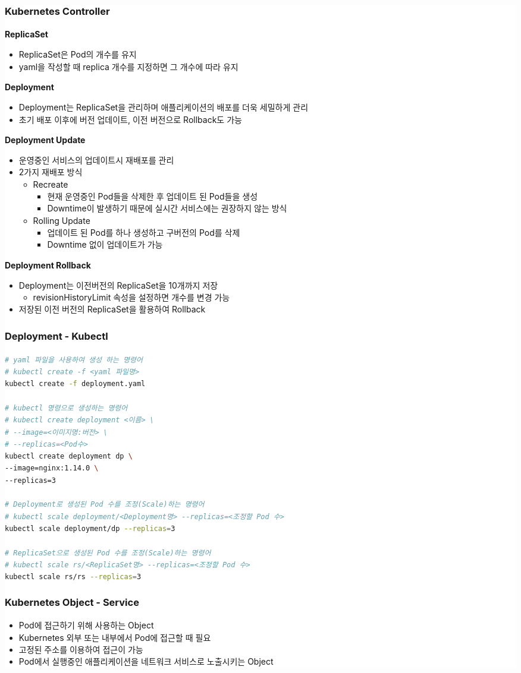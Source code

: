 ### **Kubernetes Controller**
**ReplicaSet**
- ReplicaSet은 Pod의 개수를 유지
- yaml을 작성할 때 replica 개수를 지정하면 그 개수에 따라 유지

**Deployment**
- Deployment는 ReplicaSet을 관리하며 애플리케이션의 배포를 더욱 세밀하게 관리
- 초기 배포 이후에 버전 업데이트, 이전 버전으로 Rollback도 가능

**Deployment Update**
- 운영중인 서비스의 업데이트시 재배포를 관리
- 2가지 재배포 방식
    - Recreate
        - 현재 운영중인 Pod들을 삭제한 후 업데이트 된 Pod들을 생성
        - Downtime이 발생하기 때문에 실시간 서비스에는 권장하지 않는 방식
    - Rolling Update
        - 업데이트 된 Pod를 하나 생성하고 구버전의 Pod를 삭제 
        - Downtime 없이 업데이트가 가능

**Deployment Rollback**
- Deployment는 이전버전의 ReplicaSet을 10개까지 저장 
    - revisionHistoryLimit 속성을 설정하면 개수를 변경 가능
- 저장된 이전 버전의 ReplicaSet을 활용하여 Rollback

### **Deployment - Kubectl**

```bash
# yaml 파일을 사용하여 생성 하는 명령어
# kubectl create -f <yaml 파일명>
kubectl create -f deployment.yaml

# kubectl 명령으로 생성하는 명령어
# kubectl create deployment <이름> \
# --image=<이미지명:버전> \
# --replicas=<Pod수>
kubectl create deployment dp \
--image=nginx:1.14.0 \
--replicas=3

# Deployment로 생성된 Pod 수를 조정(Scale)하는 명령어
# kubectl scale deployment/<Deployment명> --replicas=<조정할 Pod 수>
kubectl scale deployment/dp --replicas=3

# ReplicaSet으로 생성된 Pod 수를 조정(Scale)하는 명령어
# kubectl scale rs/<ReplicaSet명> --replicas=<조정할 Pod 수>
kubectl scale rs/rs --replicas=3
```

### **Kubernetes Object - Service**
- Pod에 접근하기 위해 사용하는 Object
- Kubernetes 외부 또는 내부에서 Pod에 접근할 때 필요
- 고정된 주소를 이용하여 접근이 가능
- Pod에서 실행중인 애플리케이션을 네트워크 서비스로 노출시키는 Object
